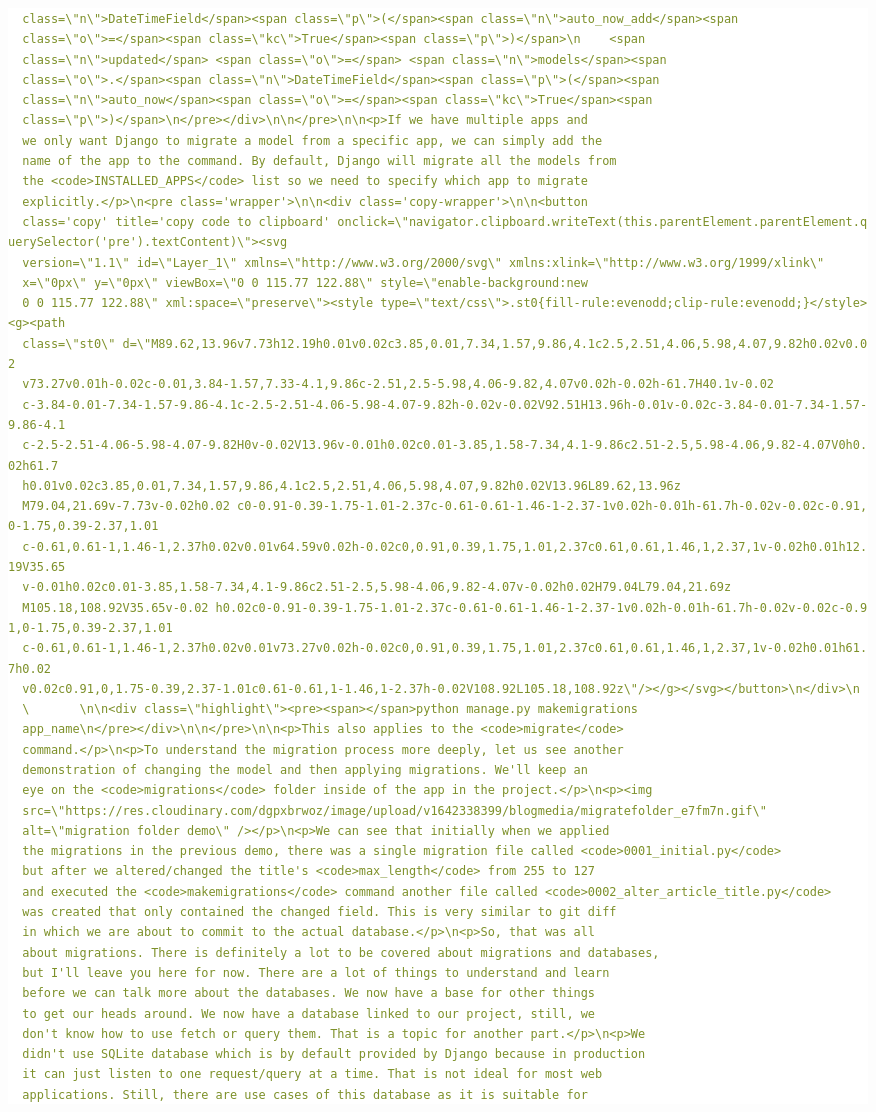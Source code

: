 ```yaml
  class=\"n\">DateTimeField</span><span class=\"p\">(</span><span class=\"n\">auto_now_add</span><span
  class=\"o\">=</span><span class=\"kc\">True</span><span class=\"p\">)</span>\n    <span
  class=\"n\">updated</span> <span class=\"o\">=</span> <span class=\"n\">models</span><span
  class=\"o\">.</span><span class=\"n\">DateTimeField</span><span class=\"p\">(</span><span
  class=\"n\">auto_now</span><span class=\"o\">=</span><span class=\"kc\">True</span><span
  class=\"p\">)</span>\n</pre></div>\n\n</pre>\n\n<p>If we have multiple apps and
  we only want Django to migrate a model from a specific app, we can simply add the
  name of the app to the command. By default, Django will migrate all the models from
  the <code>INSTALLED_APPS</code> list so we need to specify which app to migrate
  explicitly.</p>\n<pre class='wrapper'>\n\n<div class='copy-wrapper'>\n\n<button
  class='copy' title='copy code to clipboard' onclick=\"navigator.clipboard.writeText(this.parentElement.parentElement.querySelector('pre').textContent)\"><svg
  version=\"1.1\" id=\"Layer_1\" xmlns=\"http://www.w3.org/2000/svg\" xmlns:xlink=\"http://www.w3.org/1999/xlink\"
  x=\"0px\" y=\"0px\" viewBox=\"0 0 115.77 122.88\" style=\"enable-background:new
  0 0 115.77 122.88\" xml:space=\"preserve\"><style type=\"text/css\">.st0{fill-rule:evenodd;clip-rule:evenodd;}</style><g><path
  class=\"st0\" d=\"M89.62,13.96v7.73h12.19h0.01v0.02c3.85,0.01,7.34,1.57,9.86,4.1c2.5,2.51,4.06,5.98,4.07,9.82h0.02v0.02
  v73.27v0.01h-0.02c-0.01,3.84-1.57,7.33-4.1,9.86c-2.51,2.5-5.98,4.06-9.82,4.07v0.02h-0.02h-61.7H40.1v-0.02
  c-3.84-0.01-7.34-1.57-9.86-4.1c-2.5-2.51-4.06-5.98-4.07-9.82h-0.02v-0.02V92.51H13.96h-0.01v-0.02c-3.84-0.01-7.34-1.57-9.86-4.1
  c-2.5-2.51-4.06-5.98-4.07-9.82H0v-0.02V13.96v-0.01h0.02c0.01-3.85,1.58-7.34,4.1-9.86c2.51-2.5,5.98-4.06,9.82-4.07V0h0.02h61.7
  h0.01v0.02c3.85,0.01,7.34,1.57,9.86,4.1c2.5,2.51,4.06,5.98,4.07,9.82h0.02V13.96L89.62,13.96z
  M79.04,21.69v-7.73v-0.02h0.02 c0-0.91-0.39-1.75-1.01-2.37c-0.61-0.61-1.46-1-2.37-1v0.02h-0.01h-61.7h-0.02v-0.02c-0.91,0-1.75,0.39-2.37,1.01
  c-0.61,0.61-1,1.46-1,2.37h0.02v0.01v64.59v0.02h-0.02c0,0.91,0.39,1.75,1.01,2.37c0.61,0.61,1.46,1,2.37,1v-0.02h0.01h12.19V35.65
  v-0.01h0.02c0.01-3.85,1.58-7.34,4.1-9.86c2.51-2.5,5.98-4.06,9.82-4.07v-0.02h0.02H79.04L79.04,21.69z
  M105.18,108.92V35.65v-0.02 h0.02c0-0.91-0.39-1.75-1.01-2.37c-0.61-0.61-1.46-1-2.37-1v0.02h-0.01h-61.7h-0.02v-0.02c-0.91,0-1.75,0.39-2.37,1.01
  c-0.61,0.61-1,1.46-1,2.37h0.02v0.01v73.27v0.02h-0.02c0,0.91,0.39,1.75,1.01,2.37c0.61,0.61,1.46,1,2.37,1v-0.02h0.01h61.7h0.02
  v0.02c0.91,0,1.75-0.39,2.37-1.01c0.61-0.61,1-1.46,1-2.37h-0.02V108.92L105.18,108.92z\"/></g></svg></button>\n</div>\n
  \       \n\n<div class=\"highlight\"><pre><span></span>python manage.py makemigrations
  app_name\n</pre></div>\n\n</pre>\n\n<p>This also applies to the <code>migrate</code>
  command.</p>\n<p>To understand the migration process more deeply, let us see another
  demonstration of changing the model and then applying migrations. We'll keep an
  eye on the <code>migrations</code> folder inside of the app in the project.</p>\n<p><img
  src=\"https://res.cloudinary.com/dgpxbrwoz/image/upload/v1642338399/blogmedia/migratefolder_e7fm7n.gif\"
  alt=\"migration folder demo\" /></p>\n<p>We can see that initially when we applied
  the migrations in the previous demo, there was a single migration file called <code>0001_initial.py</code>
  but after we altered/changed the title's <code>max_length</code> from 255 to 127
  and executed the <code>makemigrations</code> command another file called <code>0002_alter_article_title.py</code>
  was created that only contained the changed field. This is very similar to git diff
  in which we are about to commit to the actual database.</p>\n<p>So, that was all
  about migrations. There is definitely a lot to be covered about migrations and databases,
  but I'll leave you here for now. There are a lot of things to understand and learn
  before we can talk more about the databases. We now have a base for other things
  to get our heads around. We now have a database linked to our project, still, we
  don't know how to use fetch or query them. That is a topic for another part.</p>\n<p>We
  didn't use SQLite database which is by default provided by Django because in production
  it can just listen to one request/query at a time. That is not ideal for most web
  applications. Still, there are use cases of this database as it is suitable for
```
